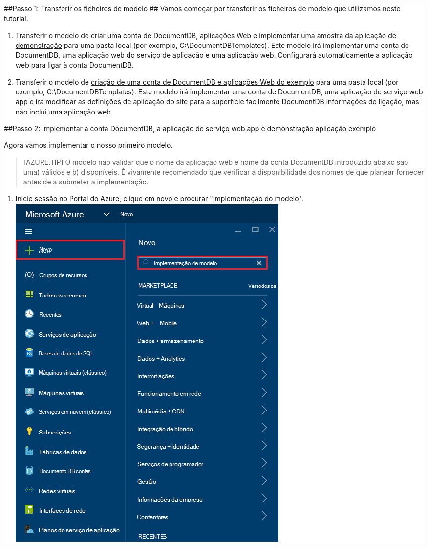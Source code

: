 ##<a id="CreateDB"></a>Passo 1: Transferir os ficheiros de modelo ##
Vamos começar por transferir os ficheiros de modelo que utilizamos neste tutorial.

1. Transferir o modelo de [criar uma conta de DocumentDB, aplicações Web e implementar uma amostra da aplicação de demonstração](https://portalcontent.blob.core.windows.net/samples/DocDBWebsiteTodo.json) para uma pasta local (por exemplo, C:\DocumentDBTemplates). Este modelo irá implementar uma conta de DocumentDB, uma aplicação web do serviço de aplicação e uma aplicação web.  Configurará automaticamente a aplicação web para ligar à conta DocumentDB.

2. Transferir o modelo de [criação de uma conta de DocumentDB e aplicações Web do exemplo](https://portalcontent.blob.core.windows.net/samples/DocDBWebSite.json) para uma pasta local (por exemplo, C:\DocumentDBTemplates). Este modelo irá implementar uma conta de DocumentDB, uma aplicação de serviço web app e irá modificar as definições de aplicação do site para a superfície facilmente DocumentDB informações de ligação, mas não inclui uma aplicação web.  

<a id="Build"></a>
##<a name="step-2-deploy-the-documentdb-account-app-service-web-app-and-demo-application-sample"></a>Passo 2: Implementar a conta DocumentDB, a aplicação de serviço web app e demonstração aplicação exemplo

Agora vamos implementar o nosso primeiro modelo.

> [AZURE.TIP] O modelo não validar que o nome da aplicação web e nome da conta DocumentDB introduzido abaixo são uma) válidos e b) disponíveis.  É vivamente recomendado que verificar a disponibilidade dos nomes de que planear fornecer antes de a submeter a implementação.

1. Inicie sessão no [Portal do Azure](https://portal.azure.com), clique em novo e procurar "Implementação do modelo".
    ![Captura de ecrã da implementação do modelo da IU](./media/documentdb-create-documentdb-website/TemplateDeployment1.png)

